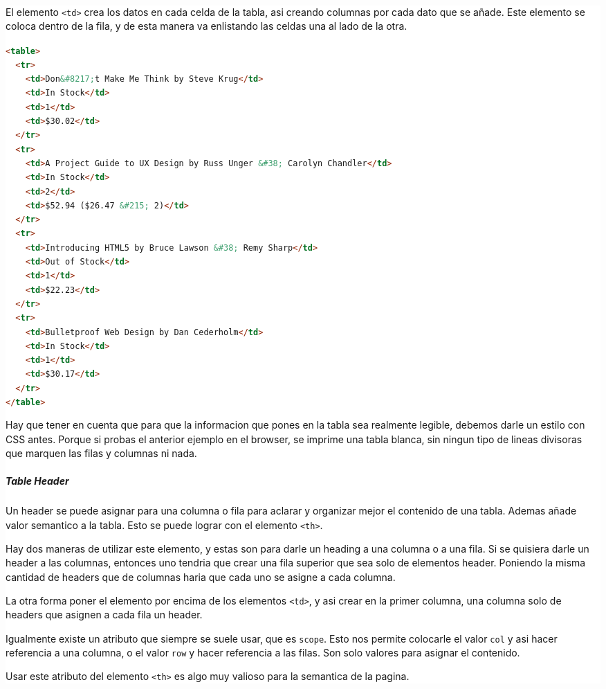 El elemento `<td>` crea los datos en cada celda de la tabla, asi creando columnas por cada dato que se añade. Este elemento se coloca dentro de la fila, y de esta manera va enlistando las celdas una al lado de la otra.

```html
<table>
  <tr>
    <td>Don&#8217;t Make Me Think by Steve Krug</td>
    <td>In Stock</td>
    <td>1</td>
    <td>$30.02</td>
  </tr>
  <tr>
    <td>A Project Guide to UX Design by Russ Unger &#38; Carolyn Chandler</td>
    <td>In Stock</td>
    <td>2</td>
    <td>$52.94 ($26.47 &#215; 2)</td>
  </tr>
  <tr>
    <td>Introducing HTML5 by Bruce Lawson &#38; Remy Sharp</td>
    <td>Out of Stock</td>
    <td>1</td>
    <td>$22.23</td>
  </tr>
  <tr>
    <td>Bulletproof Web Design by Dan Cederholm</td>
    <td>In Stock</td>
    <td>1</td>
    <td>$30.17</td>
  </tr>
</table>
```

Hay que tener en cuenta que para que la informacion que pones en la tabla sea realmente legible, debemos darle un estilo con CSS antes. Porque si probas el anterior ejemplo en el browser, se imprime una tabla blanca, sin ningun tipo de lineas divisoras que marquen las filas y columnas ni nada.

##### Table Header

Un header se puede asignar para una columna o fila para aclarar y organizar mejor el contenido de una tabla. Ademas añade valor semantico a la tabla. Esto se puede lograr con el elemento `<th>`.

Hay dos maneras de utilizar este elemento, y estas son para darle un heading a una columna o a una fila. Si se quisiera darle un header a las columnas, entonces uno tendria que crear una fila superior que sea solo de elementos header. Poniendo la misma cantidad de headers que de columnas haria que cada uno se asigne a cada columna.

La otra forma poner el elemento por encima de los elementos `<td>`, y asi crear en la primer columna, una columna solo de headers que asignen a cada fila un header.

Igualmente existe un atributo que siempre se suele usar, que es `scope`. Esto nos permite colocarle el valor `col` y asi hacer referencia a una columna, o el valor `row` y hacer referencia a las filas. Son solo valores para asignar el contenido.

Usar este atributo del elemento `<th>` es algo muy valioso para la semantica de la pagina.
